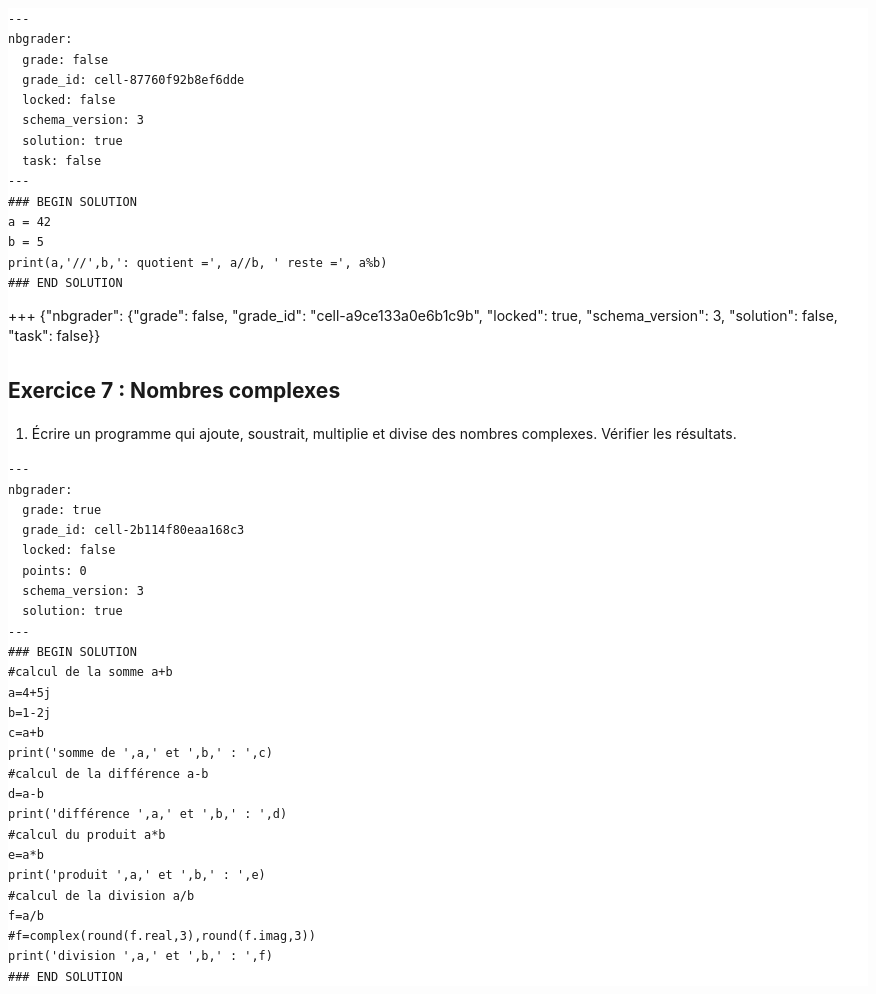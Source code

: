 ```{code-cell}
---
nbgrader:
  grade: false
  grade_id: cell-87760f92b8ef6dde
  locked: false
  schema_version: 3
  solution: true
  task: false
---
### BEGIN SOLUTION
a = 42
b = 5
print(a,'//',b,': quotient =', a//b, ' reste =', a%b)
### END SOLUTION
```

+++ {"nbgrader": {"grade": false, "grade_id": "cell-a9ce133a0e6b1c9b", "locked": true, "schema_version": 3, "solution": false, "task": false}}

 ## Exercice 7 : Nombres complexes

1. Écrire un programme qui ajoute, soustrait, multiplie et divise des nombres complexes. Vérifier les résultats.

```{code-cell}
---
nbgrader:
  grade: true
  grade_id: cell-2b114f80eaa168c3
  locked: false
  points: 0
  schema_version: 3
  solution: true
---
### BEGIN SOLUTION
#calcul de la somme a+b
a=4+5j
b=1-2j
c=a+b
print('somme de ',a,' et ',b,' : ',c)
#calcul de la différence a-b
d=a-b
print('différence ',a,' et ',b,' : ',d)
#calcul du produit a*b
e=a*b
print('produit ',a,' et ',b,' : ',e)
#calcul de la division a/b
f=a/b
#f=complex(round(f.real,3),round(f.imag,3))
print('division ',a,' et ',b,' : ',f)
### END SOLUTION
```
